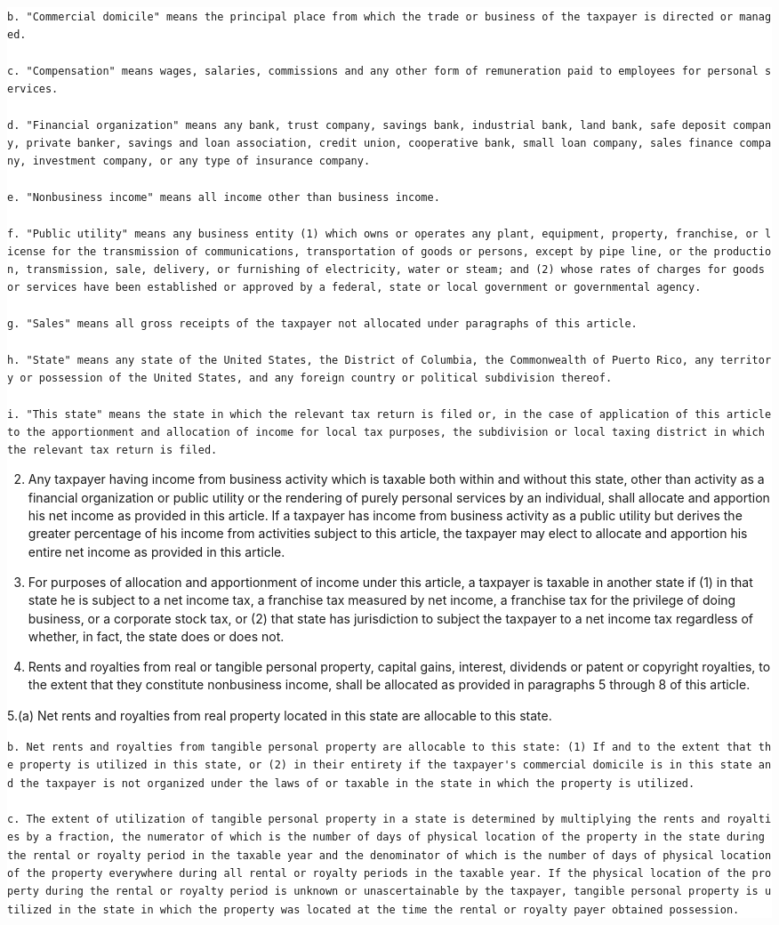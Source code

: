     b. "Commercial domicile" means the principal place from which the trade or business of the taxpayer is directed or managed.

    c. "Compensation" means wages, salaries, commissions and any other form of remuneration paid to employees for personal services.

    d. "Financial organization" means any bank, trust company, savings bank, industrial bank, land bank, safe deposit company, private banker, savings and loan association, credit union, cooperative bank, small loan company, sales finance company, investment company, or any type of insurance company.

    e. "Nonbusiness income" means all income other than business income.

    f. "Public utility" means any business entity (1) which owns or operates any plant, equipment, property, franchise, or license for the transmission of communications, transportation of goods or persons, except by pipe line, or the production, transmission, sale, delivery, or furnishing of electricity, water or steam; and (2) whose rates of charges for goods or services have been established or approved by a federal, state or local government or governmental agency.

    g. "Sales" means all gross receipts of the taxpayer not allocated under paragraphs of this article.

    h. "State" means any state of the United States, the District of Columbia, the Commonwealth of Puerto Rico, any territory or possession of the United States, and any foreign country or political subdivision thereof.

    i. "This state" means the state in which the relevant tax return is filed or, in the case of application of this article to the apportionment and allocation of income for local tax purposes, the subdivision or local taxing district in which the relevant tax return is filed.

2. Any taxpayer having income from business activity which is taxable both within and without this state, other than activity as a financial organization or public utility or the rendering of purely personal services by an individual, shall allocate and apportion his net income as provided in this article. If a taxpayer has income from business activity as a public utility but derives the greater percentage of his income from activities subject to this article, the taxpayer may elect to allocate and apportion his entire net income as provided in this article.

3. For purposes of allocation and apportionment of income under this article, a taxpayer is taxable in another state if (1) in that state he is subject to a net income tax, a franchise tax measured by net income, a franchise tax for the privilege of doing business, or a corporate stock tax, or (2) that state has jurisdiction to subject the taxpayer to a net income tax regardless of whether, in fact, the state does or does not.

4. Rents and royalties from real or tangible personal property, capital gains, interest, dividends or patent or copyright royalties, to the extent that they constitute nonbusiness income, shall be allocated as provided in paragraphs 5 through 8 of this article.

5.(a) Net rents and royalties from real property located in this state are allocable to this state.

    b. Net rents and royalties from tangible personal property are allocable to this state: (1) If and to the extent that the property is utilized in this state, or (2) in their entirety if the taxpayer's commercial domicile is in this state and the taxpayer is not organized under the laws of or taxable in the state in which the property is utilized.

    c. The extent of utilization of tangible personal property in a state is determined by multiplying the rents and royalties by a fraction, the numerator of which is the number of days of physical location of the property in the state during the rental or royalty period in the taxable year and the denominator of which is the number of days of physical location of the property everywhere during all rental or royalty periods in the taxable year. If the physical location of the property during the rental or royalty period is unknown or unascertainable by the taxpayer, tangible personal property is utilized in the state in which the property was located at the time the rental or royalty payer obtained possession.
